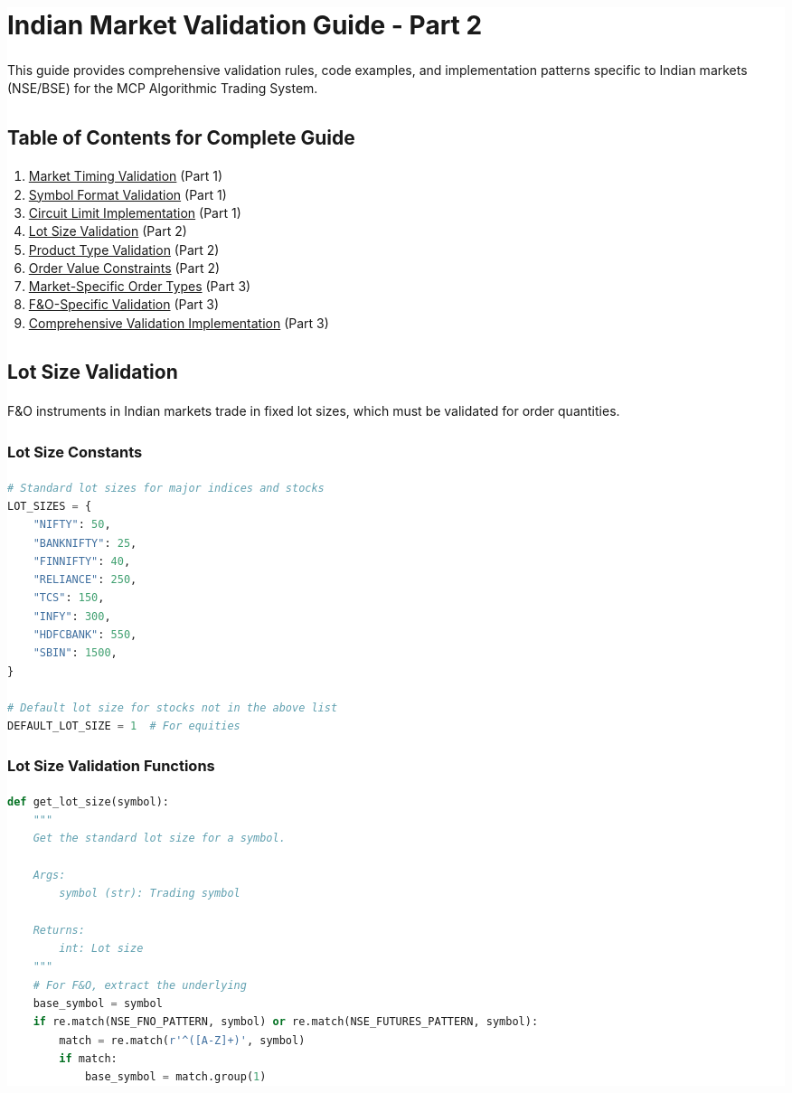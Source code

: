 # Indian Market Validation Guide - Part 2

This guide provides comprehensive validation rules, code examples, and implementation patterns specific to Indian markets (NSE/BSE) for the MCP Algorithmic Trading System.

## Table of Contents for Complete Guide

1. [Market Timing Validation](indian_market_validation_part1.md#market-timing-validation) (Part 1)
2. [Symbol Format Validation](indian_market_validation_part1.md#symbol-format-validation) (Part 1)
3. [Circuit Limit Implementation](indian_market_validation_part1.md#circuit-limit-implementation) (Part 1)
4. [Lot Size Validation](#lot-size-validation) (Part 2)
5. [Product Type Validation](#product-type-validation) (Part 2)
6. [Order Value Constraints](#order-value-constraints) (Part 2)
7. [Market-Specific Order Types](indian_market_validation_part3.md#market-specific-order-types) (Part 3)
8. [F&O-Specific Validation](indian_market_validation_part3.md#fo-specific-validation) (Part 3)
9. [Comprehensive Validation Implementation](indian_market_validation_part3.md#comprehensive-validation-implementation) (Part 3)

## Lot Size Validation

F&O instruments in Indian markets trade in fixed lot sizes, which must be validated for order quantities.

### Lot Size Constants

```python
# Standard lot sizes for major indices and stocks
LOT_SIZES = {
    "NIFTY": 50,
    "BANKNIFTY": 25,
    "FINNIFTY": 40,
    "RELIANCE": 250,
    "TCS": 150,
    "INFY": 300,
    "HDFCBANK": 550,
    "SBIN": 1500,
}

# Default lot size for stocks not in the above list
DEFAULT_LOT_SIZE = 1  # For equities
```

### Lot Size Validation Functions

```python
def get_lot_size(symbol):
    """
    Get the standard lot size for a symbol.
    
    Args:
        symbol (str): Trading symbol
        
    Returns:
        int: Lot size
    """
    # For F&O, extract the underlying
    base_symbol = symbol
    if re.match(NSE_FNO_PATTERN, symbol) or re.match(NSE_FUTURES_PATTERN, symbol):
        match = re.match(r'^([A-Z]+)', symbol)
        if match:
            base_symbol = match.group(1)
```